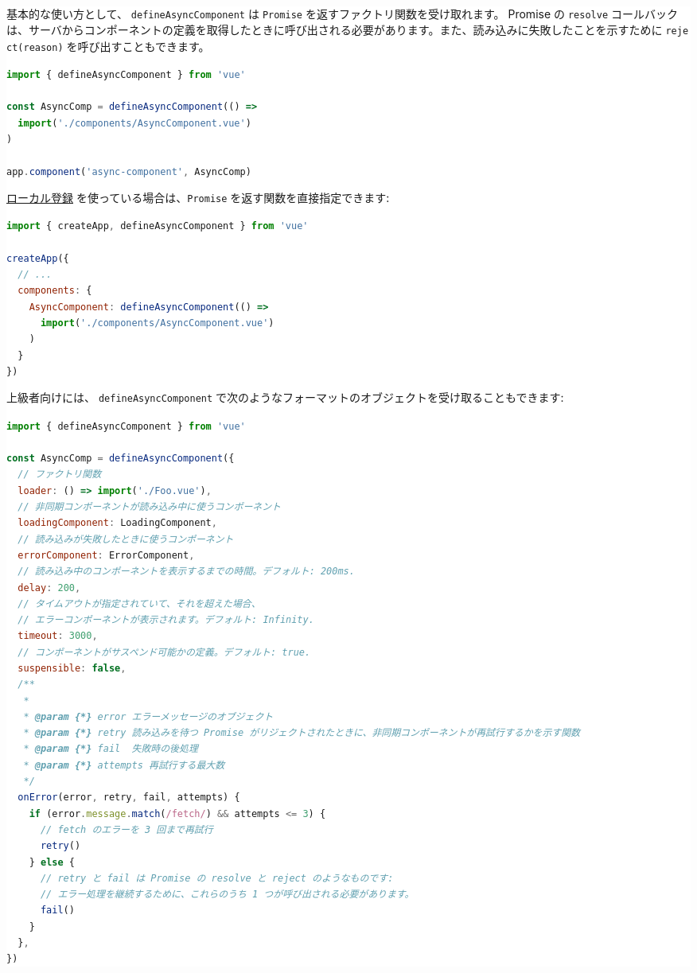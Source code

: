 基本的な使い方として、 `defineAsyncComponent` は `Promise` を返すファクトリ関数を受け取れます。 Promise の `resolve` コールバックは、サーバからコンポーネントの定義を取得したときに呼び出される必要があります。また、読み込みに失敗したことを示すために `reject(reason)` を呼び出すこともできます。

```js
import { defineAsyncComponent } from 'vue'

const AsyncComp = defineAsyncComponent(() =>
  import('./components/AsyncComponent.vue')
)

app.component('async-component', AsyncComp)
```

[ローカル登録](../guide/component-registration.html#ローカル登録) を使っている場合は、`Promise` を返す関数を直接指定できます:

```js
import { createApp, defineAsyncComponent } from 'vue'

createApp({
  // ...
  components: {
    AsyncComponent: defineAsyncComponent(() =>
      import('./components/AsyncComponent.vue')
    )
  }
})
```

上級者向けには、 `defineAsyncComponent` で次のようなフォーマットのオブジェクトを受け取ることもできます:

```js
import { defineAsyncComponent } from 'vue'

const AsyncComp = defineAsyncComponent({
  // ファクトリ関数
  loader: () => import('./Foo.vue'),
  // 非同期コンポーネントが読み込み中に使うコンポーネント
  loadingComponent: LoadingComponent,
  // 読み込みが失敗したときに使うコンポーネント
  errorComponent: ErrorComponent,
  // 読み込み中のコンポーネントを表示するまでの時間。デフォルト: 200ms.
  delay: 200,
  // タイムアウトが指定されていて、それを超えた場合、
  // エラーコンポーネントが表示されます。デフォルト: Infinity.
  timeout: 3000,
  // コンポーネントがサスペンド可能かの定義。デフォルト: true.
  suspensible: false,
  /**
   *
   * @param {*} error エラーメッセージのオブジェクト
   * @param {*} retry 読み込みを待つ Promise がリジェクトされたときに、非同期コンポーネントが再試行するかを示す関数
   * @param {*} fail  失敗時の後処理
   * @param {*} attempts 再試行する最大数
   */
  onError(error, retry, fail, attempts) {
    if (error.message.match(/fetch/) && attempts <= 3) {
      // fetch のエラーを 3 回まで再試行
      retry()
    } else {
      // retry と fail は Promise の resolve と reject のようなものです:
      // エラー処理を継続するために、これらのうち 1 つが呼び出される必要があります。
      fail()
    }
  },
})
```
